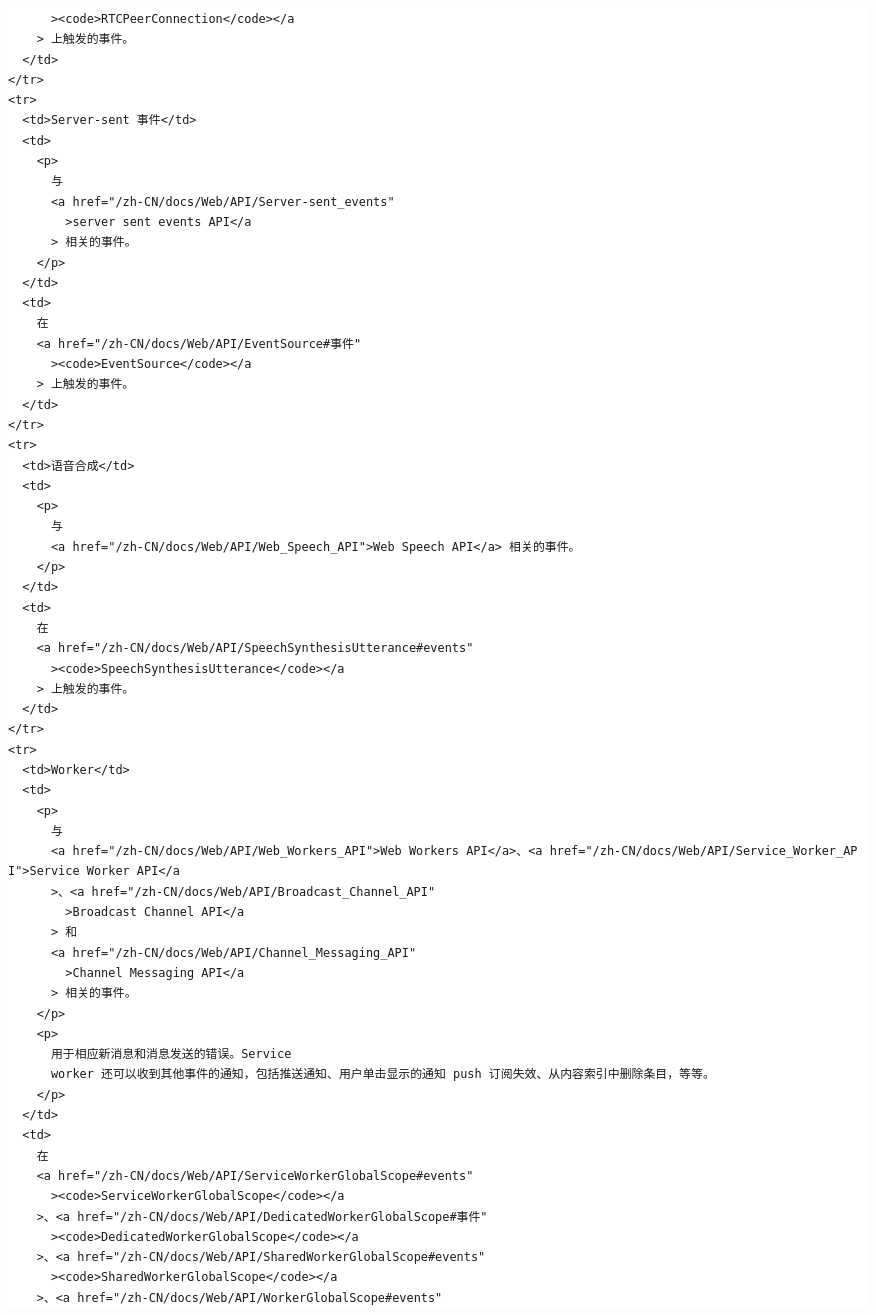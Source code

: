           ><code>RTCPeerConnection</code></a
        > 上触发的事件。
      </td>
    </tr>
    <tr>
      <td>Server-sent 事件</td>
      <td>
        <p>
          与
          <a href="/zh-CN/docs/Web/API/Server-sent_events"
            >server sent events API</a
          > 相关的事件。
        </p>
      </td>
      <td>
        在
        <a href="/zh-CN/docs/Web/API/EventSource#事件"
          ><code>EventSource</code></a
        > 上触发的事件。
      </td>
    </tr>
    <tr>
      <td>语音合成</td>
      <td>
        <p>
          与
          <a href="/zh-CN/docs/Web/API/Web_Speech_API">Web Speech API</a> 相关的事件。
        </p>
      </td>
      <td>
        在
        <a href="/zh-CN/docs/Web/API/SpeechSynthesisUtterance#events"
          ><code>SpeechSynthesisUtterance</code></a
        > 上触发的事件。
      </td>
    </tr>
    <tr>
      <td>Worker</td>
      <td>
        <p>
          与
          <a href="/zh-CN/docs/Web/API/Web_Workers_API">Web Workers API</a>、<a href="/zh-CN/docs/Web/API/Service_Worker_API">Service Worker API</a
          >、<a href="/zh-CN/docs/Web/API/Broadcast_Channel_API"
            >Broadcast Channel API</a
          > 和
          <a href="/zh-CN/docs/Web/API/Channel_Messaging_API"
            >Channel Messaging API</a
          > 相关的事件。
        </p>
        <p>
          用于相应新消息和消息发送的错误。Service
          worker 还可以收到其他事件的通知，包括推送通知、用户单击显示的通知 push 订阅失效、从内容索引中删除条目，等等。
        </p>
      </td>
      <td>
        在
        <a href="/zh-CN/docs/Web/API/ServiceWorkerGlobalScope#events"
          ><code>ServiceWorkerGlobalScope</code></a
        >、<a href="/zh-CN/docs/Web/API/DedicatedWorkerGlobalScope#事件"
          ><code>DedicatedWorkerGlobalScope</code></a
        >、<a href="/zh-CN/docs/Web/API/SharedWorkerGlobalScope#events"
          ><code>SharedWorkerGlobalScope</code></a
        >、<a href="/zh-CN/docs/Web/API/WorkerGlobalScope#events"